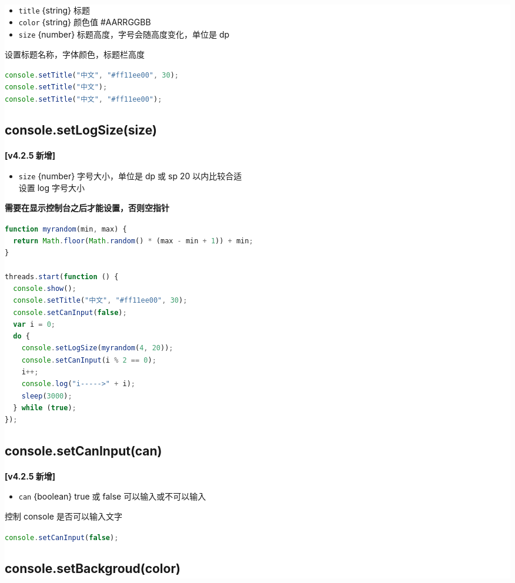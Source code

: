 - `title` \{string} 标题
- `color` \{string} 颜色值 #AARRGGBB
- `size` \{number} 标题高度，字号会随高度变化，单位是 dp

设置标题名称，字体颜色，标题栏高度

```js
console.setTitle("中文", "#ff11ee00", 30);
console.setTitle("中文");
console.setTitle("中文", "#ff11ee00");
```

## console.setLogSize(size)

**[v4.2.5 新增]**

- `size` \{number} 字号大小，单位是 dp 或 sp 20 以内比较合适  
  设置 log 字号大小

**需要在显示控制台之后才能设置，否则空指针**

```js
function myrandom(min, max) {
  return Math.floor(Math.random() * (max - min + 1)) + min;
}

threads.start(function () {
  console.show();
  console.setTitle("中文", "#ff11ee00", 30);
  console.setCanInput(false);
  var i = 0;
  do {
    console.setLogSize(myrandom(4, 20));
    console.setCanInput(i % 2 == 0);
    i++;
    console.log("i----->" + i);
    sleep(3000);
  } while (true);
});
```

## console.setCanInput(can)

**[v4.2.5 新增]**

- `can` \{boolean} true 或 false 可以输入或不可以输入

控制 console 是否可以输入文字

```js
console.setCanInput(false);
```

## console.setBackgroud(color)
